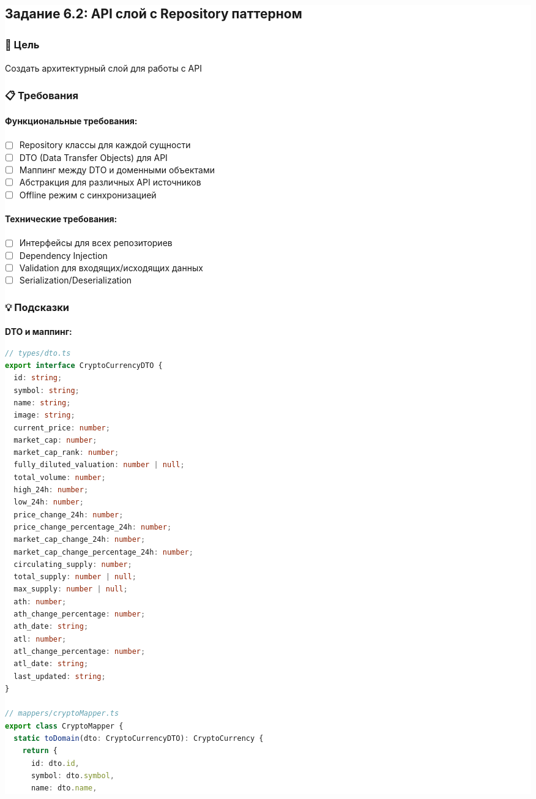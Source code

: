
## Задание 6.2: API слой с Repository паттерном

### 🎯 Цель

Создать архитектурный слой для работы с API

### 📋 Требования

#### Функциональные требования:

- [ ] Repository классы для каждой сущности
- [ ] DTO (Data Transfer Objects) для API
- [ ] Маппинг между DTO и доменными объектами
- [ ] Абстракция для различных API источников
- [ ] Offline режим с синхронизацией

#### Технические требования:

- [ ] Интерфейсы для всех репозиториев
- [ ] Dependency Injection
- [ ] Validation для входящих/исходящих данных
- [ ] Serialization/Deserialization

### 💡 Подсказки

**DTO и маппинг:**

```typescript
// types/dto.ts
export interface CryptoCurrencyDTO {
  id: string;
  symbol: string;
  name: string;
  image: string;
  current_price: number;
  market_cap: number;
  market_cap_rank: number;
  fully_diluted_valuation: number | null;
  total_volume: number;
  high_24h: number;
  low_24h: number;
  price_change_24h: number;
  price_change_percentage_24h: number;
  market_cap_change_24h: number;
  market_cap_change_percentage_24h: number;
  circulating_supply: number;
  total_supply: number | null;
  max_supply: number | null;
  ath: number;
  ath_change_percentage: number;
  ath_date: string;
  atl: number;
  atl_change_percentage: number;
  atl_date: string;
  last_updated: string;
}

// mappers/cryptoMapper.ts
export class CryptoMapper {
  static toDomain(dto: CryptoCurrencyDTO): CryptoCurrency {
    return {
      id: dto.id,
      symbol: dto.symbol,
      name: dto.name,
```